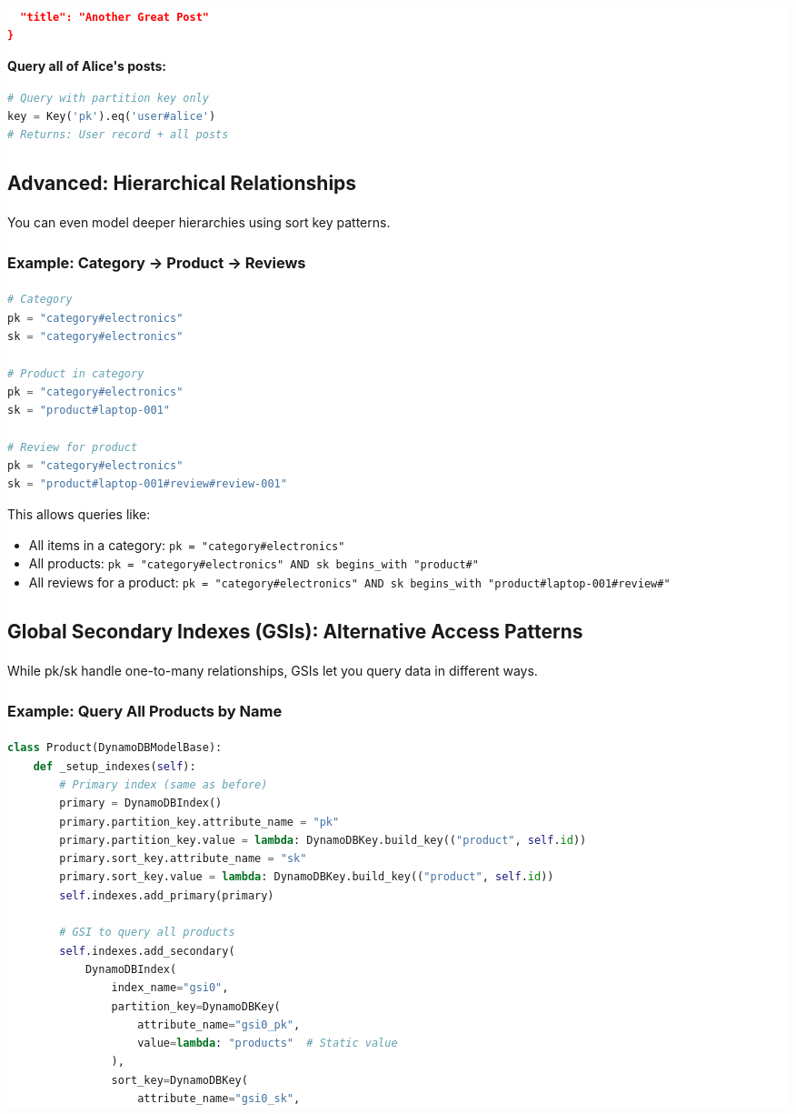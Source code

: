 ```json
  "title": "Another Great Post"
}
```

**Query all of Alice's posts:**
```python
# Query with partition key only
key = Key('pk').eq('user#alice')
# Returns: User record + all posts
```

## Advanced: Hierarchical Relationships

You can even model deeper hierarchies using sort key patterns.

### Example: Category → Product → Reviews

```python
# Category
pk = "category#electronics"
sk = "category#electronics"

# Product in category
pk = "category#electronics"
sk = "product#laptop-001"

# Review for product
pk = "category#electronics"
sk = "product#laptop-001#review#review-001"
```

This allows queries like:
- All items in a category: `pk = "category#electronics"`
- All products: `pk = "category#electronics" AND sk begins_with "product#"`
- All reviews for a product: `pk = "category#electronics" AND sk begins_with "product#laptop-001#review#"`

## Global Secondary Indexes (GSIs): Alternative Access Patterns

While pk/sk handle one-to-many relationships, GSIs let you query data in different ways.

### Example: Query All Products by Name

```python
class Product(DynamoDBModelBase):
    def _setup_indexes(self):
        # Primary index (same as before)
        primary = DynamoDBIndex()
        primary.partition_key.attribute_name = "pk"
        primary.partition_key.value = lambda: DynamoDBKey.build_key(("product", self.id))
        primary.sort_key.attribute_name = "sk"
        primary.sort_key.value = lambda: DynamoDBKey.build_key(("product", self.id))
        self.indexes.add_primary(primary)
        
        # GSI to query all products
        self.indexes.add_secondary(
            DynamoDBIndex(
                index_name="gsi0",
                partition_key=DynamoDBKey(
                    attribute_name="gsi0_pk",
                    value=lambda: "products"  # Static value
                ),
                sort_key=DynamoDBKey(
                    attribute_name="gsi0_sk",
```